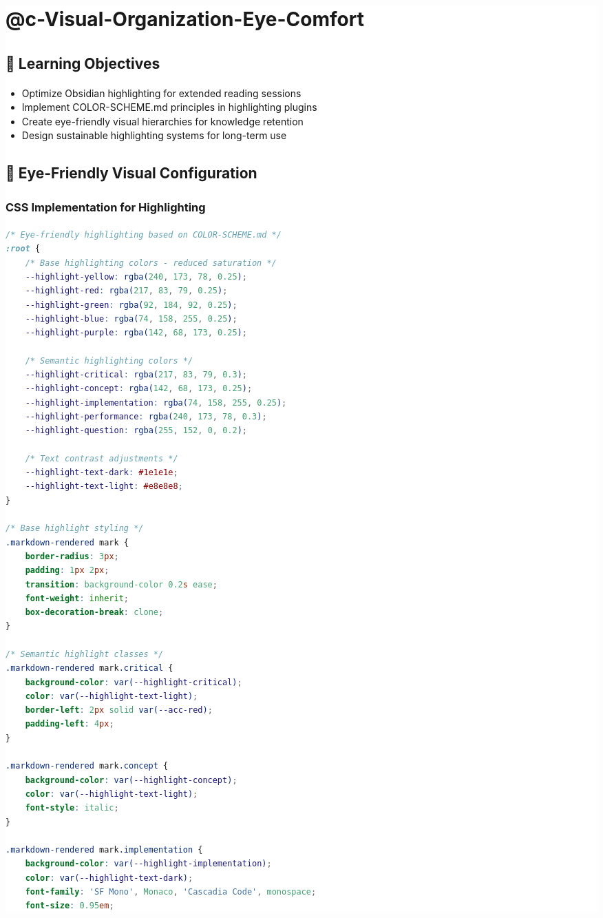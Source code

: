 # @c-Visual-Organization-Eye-Comfort

## 🎯 Learning Objectives
- Optimize Obsidian highlighting for extended reading sessions
- Implement COLOR-SCHEME.md principles in highlighting plugins
- Create eye-friendly visual hierarchies for knowledge retention
- Design sustainable highlighting systems for long-term use

## 🔧 Eye-Friendly Visual Configuration

### CSS Implementation for Highlighting
```css
/* Eye-friendly highlighting based on COLOR-SCHEME.md */
:root {
    /* Base highlighting colors - reduced saturation */
    --highlight-yellow: rgba(240, 173, 78, 0.25);
    --highlight-red: rgba(217, 83, 79, 0.25);
    --highlight-green: rgba(92, 184, 92, 0.25);
    --highlight-blue: rgba(74, 158, 255, 0.25);
    --highlight-purple: rgba(142, 68, 173, 0.25);
    
    /* Semantic highlighting colors */
    --highlight-critical: rgba(217, 83, 79, 0.3);
    --highlight-concept: rgba(142, 68, 173, 0.25);
    --highlight-implementation: rgba(74, 158, 255, 0.25);
    --highlight-performance: rgba(240, 173, 78, 0.3);
    --highlight-question: rgba(255, 152, 0, 0.2);
    
    /* Text contrast adjustments */
    --highlight-text-dark: #1e1e1e;
    --highlight-text-light: #e8e8e8;
}

/* Base highlight styling */
.markdown-rendered mark {
    border-radius: 3px;
    padding: 1px 2px;
    transition: background-color 0.2s ease;
    font-weight: inherit;
    box-decoration-break: clone;
}

/* Semantic highlight classes */
.markdown-rendered mark.critical {
    background-color: var(--highlight-critical);
    color: var(--highlight-text-light);
    border-left: 2px solid var(--acc-red);
    padding-left: 4px;
}

.markdown-rendered mark.concept {
    background-color: var(--highlight-concept);
    color: var(--highlight-text-light);
    font-style: italic;
}

.markdown-rendered mark.implementation {
    background-color: var(--highlight-implementation);
    color: var(--highlight-text-dark);
    font-family: 'SF Mono', Monaco, 'Cascadia Code', monospace;
    font-size: 0.95em;
```